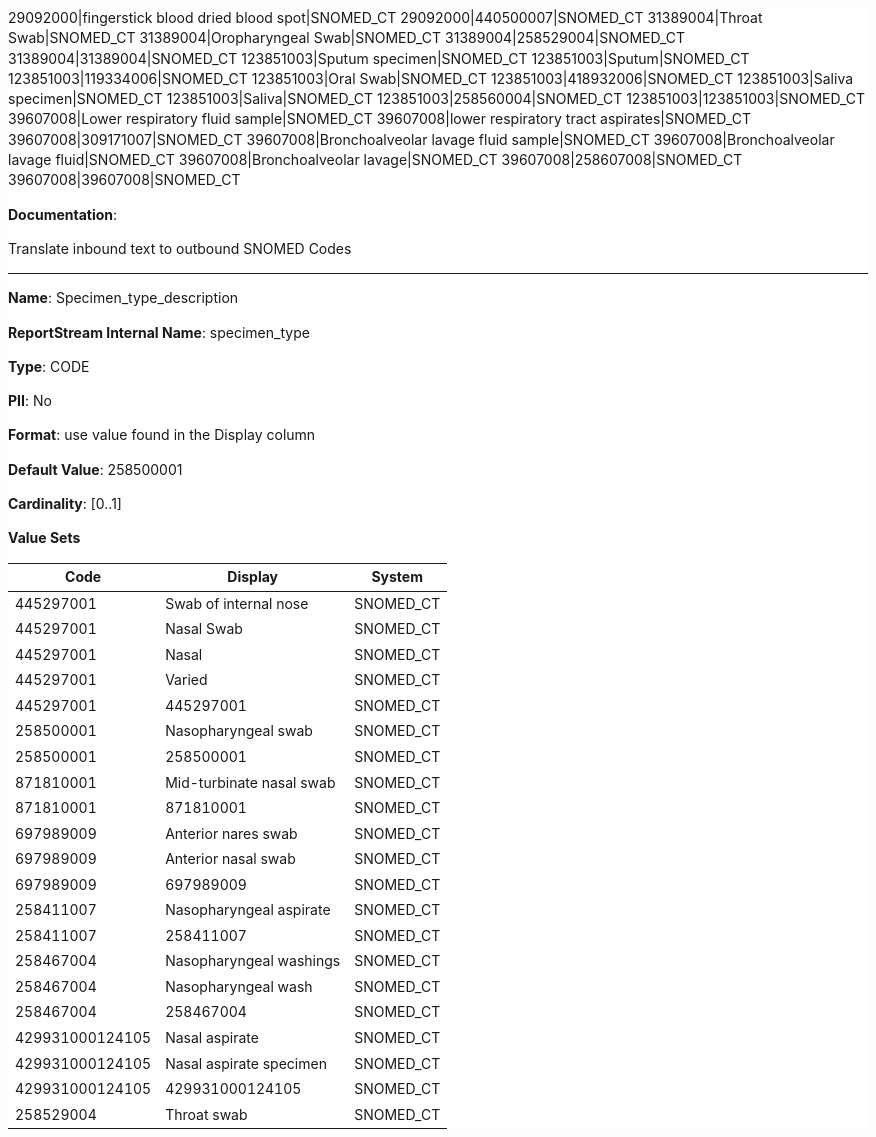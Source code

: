 29092000|fingerstick blood dried blood spot|SNOMED_CT
29092000|440500007|SNOMED_CT
31389004|Throat Swab|SNOMED_CT
31389004|Oropharyngeal Swab|SNOMED_CT
31389004|258529004|SNOMED_CT
31389004|31389004|SNOMED_CT
123851003|Sputum specimen|SNOMED_CT
123851003|Sputum|SNOMED_CT
123851003|119334006|SNOMED_CT
123851003|Oral Swab|SNOMED_CT
123851003|418932006|SNOMED_CT
123851003|Saliva specimen|SNOMED_CT
123851003|Saliva|SNOMED_CT
123851003|258560004|SNOMED_CT
123851003|123851003|SNOMED_CT
39607008|Lower respiratory fluid sample|SNOMED_CT
39607008|lower respiratory tract aspirates|SNOMED_CT
39607008|309171007|SNOMED_CT
39607008|Bronchoalveolar lavage fluid sample|SNOMED_CT
39607008|Bronchoalveolar lavage fluid|SNOMED_CT
39607008|Bronchoalveolar lavage|SNOMED_CT
39607008|258607008|SNOMED_CT
39607008|39607008|SNOMED_CT

**Documentation**:

Translate inbound text to outbound SNOMED Codes

---

**Name**: Specimen_type_description

**ReportStream Internal Name**: specimen_type

**Type**: CODE

**PII**: No

**Format**: use value found in the Display column

**Default Value**: 258500001

**Cardinality**: [0..1]

**Value Sets**

Code | Display | System
---- | ------- | ------
445297001|Swab of internal nose|SNOMED_CT
445297001|Nasal Swab|SNOMED_CT
445297001|Nasal|SNOMED_CT
445297001|Varied|SNOMED_CT
445297001|445297001|SNOMED_CT
258500001|Nasopharyngeal swab|SNOMED_CT
258500001|258500001|SNOMED_CT
871810001|Mid-turbinate nasal swab|SNOMED_CT
871810001|871810001|SNOMED_CT
697989009|Anterior nares swab|SNOMED_CT
697989009|Anterior nasal swab|SNOMED_CT
697989009|697989009|SNOMED_CT
258411007|Nasopharyngeal aspirate|SNOMED_CT
258411007|258411007|SNOMED_CT
258467004|Nasopharyngeal washings|SNOMED_CT
258467004|Nasopharyngeal wash|SNOMED_CT
258467004|258467004|SNOMED_CT
429931000124105|Nasal aspirate|SNOMED_CT
429931000124105|Nasal aspirate specimen|SNOMED_CT
429931000124105|429931000124105|SNOMED_CT
258529004|Throat swab|SNOMED_CT